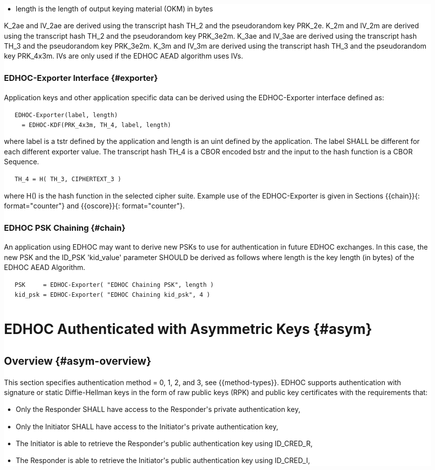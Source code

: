   + length is the length of output keying material (OKM) in bytes

K_2ae and IV_2ae are derived using the transcript hash TH_2 and the pseudorandom key PRK_2e. K_2m and IV_2m are derived using the transcript hash TH_2 and the pseudorandom key PRK_3e2m. K_3ae and IV_3ae are derived using the transcript hash TH_3 and the pseudorandom key PRK_3e2m. K_3m and IV_3m are derived using the transcript hash TH_3 and the pseudorandom key PRK_4x3m. IVs are only used if the EDHOC AEAD algorithm uses IVs.

### EDHOC-Exporter Interface {#exporter}

Application keys and other application specific data can be derived using the EDHOC-Exporter interface defined as:

~~~~~~~~~~~
   EDHOC-Exporter(label, length)
     = EDHOC-KDF(PRK_4x3m, TH_4, label, length) 
~~~~~~~~~~~

where label is a tstr defined by the application and length is an uint defined by the application. The label SHALL be different for each different exporter value. The transcript hash TH_4 is a CBOR encoded bstr and the input to the hash function is a CBOR Sequence.

~~~~~~~~~~~
   TH_4 = H( TH_3, CIPHERTEXT_3 )
~~~~~~~~~~~

where H() is the hash function in the selected cipher suite. Example use of the EDHOC-Exporter is given in Sections {{chain}}{: format="counter"} and {{oscore}}{: format="counter"}.

### EDHOC PSK Chaining {#chain}

An application using EDHOC may want to derive new PSKs to use for authentication in future EDHOC exchanges.  In this case, the new PSK and the ID_PSK 'kid_value' parameter SHOULD be derived as follows where length is the key length (in bytes) of the EDHOC AEAD Algorithm.

~~~~~~~~~~~~~~~~~~~~~~~
   PSK     = EDHOC-Exporter( "EDHOC Chaining PSK", length )
   kid_psk = EDHOC-Exporter( "EDHOC Chaining kid_psk", 4 )
~~~~~~~~~~~~~~~~~~~~~~~

# EDHOC Authenticated with Asymmetric Keys {#asym}

## Overview {#asym-overview}

This section specifies authentication method = 0, 1, 2, and 3, see {{method-types}}. EDHOC supports authentication with signature or static Diffie-Hellman keys in the form of raw public keys (RPK) and public key certificates with the requirements that:

* Only the Responder SHALL have access to the Responder's private authentication key,

* Only the Initiator SHALL have access to the Initiator's private authentication key,

* The Initiator is able to retrieve the Responder's public authentication key using ID_CRED_R,

* The Responder is able to retrieve the Initiator's public authentication key using ID_CRED_I,

